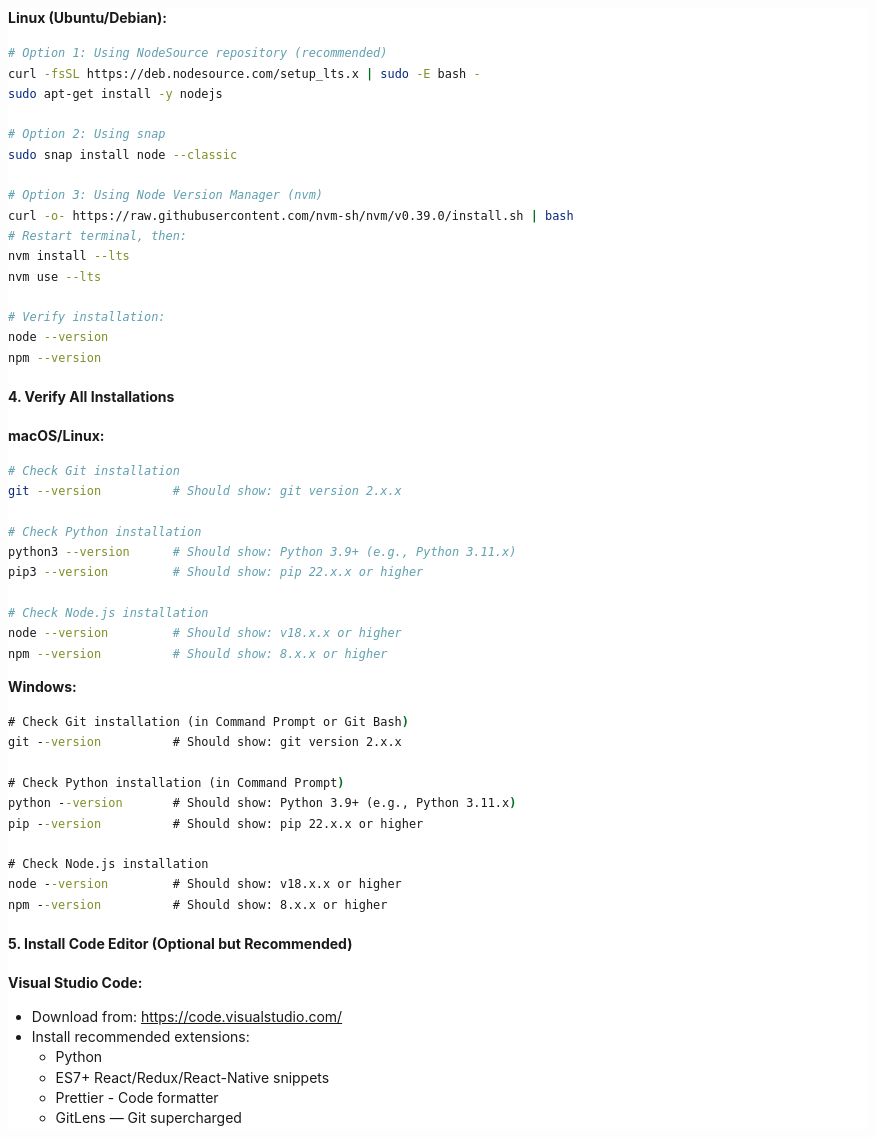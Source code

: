 **Linux (Ubuntu/Debian):**
```bash
# Option 1: Using NodeSource repository (recommended)
curl -fsSL https://deb.nodesource.com/setup_lts.x | sudo -E bash -
sudo apt-get install -y nodejs

# Option 2: Using snap
sudo snap install node --classic

# Option 3: Using Node Version Manager (nvm)
curl -o- https://raw.githubusercontent.com/nvm-sh/nvm/v0.39.0/install.sh | bash
# Restart terminal, then:
nvm install --lts
nvm use --lts

# Verify installation:
node --version
npm --version
```

#### 4. Verify All Installations

**macOS/Linux:**
```bash
# Check Git installation
git --version          # Should show: git version 2.x.x

# Check Python installation  
python3 --version      # Should show: Python 3.9+ (e.g., Python 3.11.x)
pip3 --version         # Should show: pip 22.x.x or higher

# Check Node.js installation
node --version         # Should show: v18.x.x or higher
npm --version          # Should show: 8.x.x or higher
```

**Windows:**
```cmd
# Check Git installation (in Command Prompt or Git Bash)
git --version          # Should show: git version 2.x.x

# Check Python installation (in Command Prompt)
python --version       # Should show: Python 3.9+ (e.g., Python 3.11.x)
pip --version          # Should show: pip 22.x.x or higher

# Check Node.js installation
node --version         # Should show: v18.x.x or higher  
npm --version          # Should show: 8.x.x or higher
```

#### 5. Install Code Editor (Optional but Recommended)

**Visual Studio Code:**
- Download from: https://code.visualstudio.com/
- Install recommended extensions:
  - Python
  - ES7+ React/Redux/React-Native snippets
  - Prettier - Code formatter
  - GitLens — Git supercharged
